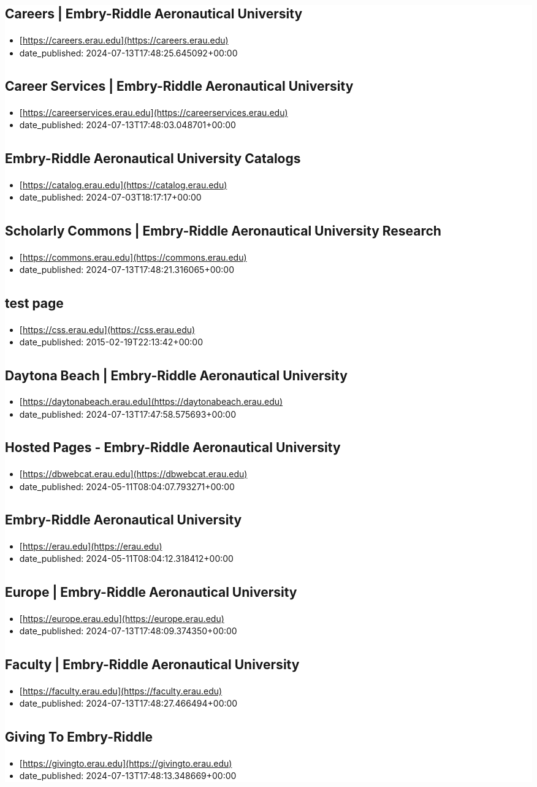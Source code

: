  ## Careers | Embry-Riddle Aeronautical University
 - [https://careers.erau.edu](https://careers.erau.edu)
 - date_published: 2024-07-13T17:48:25.645092+00:00

 ## Career Services | Embry-Riddle Aeronautical University
 - [https://careerservices.erau.edu](https://careerservices.erau.edu)
 - date_published: 2024-07-13T17:48:03.048701+00:00

 ## Embry-Riddle Aeronautical University Catalogs
 - [https://catalog.erau.edu](https://catalog.erau.edu)
 - date_published: 2024-07-03T18:17:17+00:00

 ## Scholarly Commons | Embry-Riddle Aeronautical University Research
 - [https://commons.erau.edu](https://commons.erau.edu)
 - date_published: 2024-07-13T17:48:21.316065+00:00

 ## test page
 - [https://css.erau.edu](https://css.erau.edu)
 - date_published: 2015-02-19T22:13:42+00:00

 ## Daytona Beach | Embry-Riddle Aeronautical University
 - [https://daytonabeach.erau.edu](https://daytonabeach.erau.edu)
 - date_published: 2024-07-13T17:47:58.575693+00:00

 ## Hosted Pages -  Embry-Riddle Aeronautical University
 - [https://dbwebcat.erau.edu](https://dbwebcat.erau.edu)
 - date_published: 2024-05-11T08:04:07.793271+00:00

 ## Embry-Riddle Aeronautical University
 - [https://erau.edu](https://erau.edu)
 - date_published: 2024-05-11T08:04:12.318412+00:00

 ## Europe | Embry-Riddle Aeronautical University
 - [https://europe.erau.edu](https://europe.erau.edu)
 - date_published: 2024-07-13T17:48:09.374350+00:00

 ## Faculty | Embry-Riddle Aeronautical University
 - [https://faculty.erau.edu](https://faculty.erau.edu)
 - date_published: 2024-07-13T17:48:27.466494+00:00

 ## Giving To Embry-Riddle
 - [https://givingto.erau.edu](https://givingto.erau.edu)
 - date_published: 2024-07-13T17:48:13.348669+00:00
